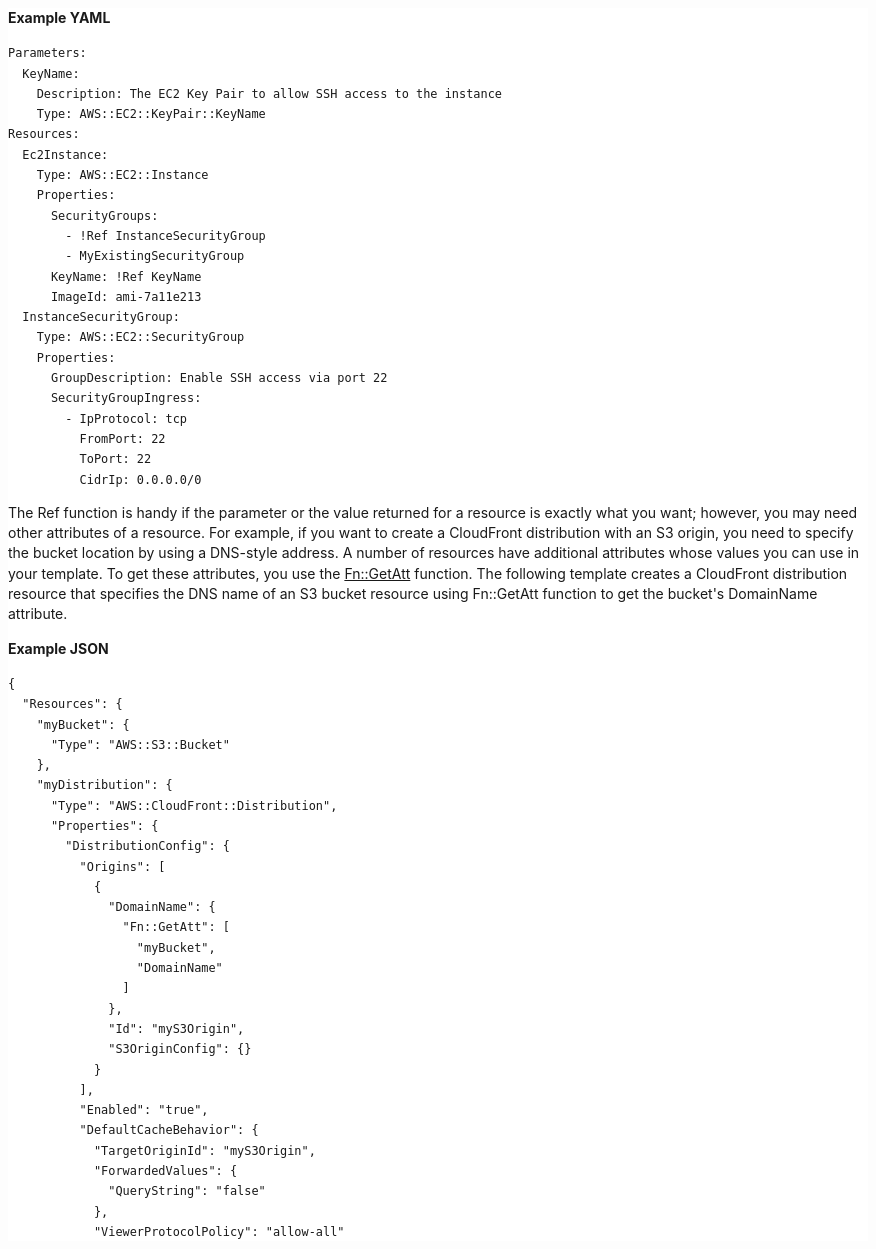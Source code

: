 **Example YAML**  

```
Parameters:
  KeyName:
    Description: The EC2 Key Pair to allow SSH access to the instance
    Type: AWS::EC2::KeyPair::KeyName
Resources:
  Ec2Instance:
    Type: AWS::EC2::Instance
    Properties:
      SecurityGroups:
        - !Ref InstanceSecurityGroup
        - MyExistingSecurityGroup
      KeyName: !Ref KeyName
      ImageId: ami-7a11e213
  InstanceSecurityGroup:
    Type: AWS::EC2::SecurityGroup
    Properties:
      GroupDescription: Enable SSH access via port 22
      SecurityGroupIngress:
        - IpProtocol: tcp
          FromPort: 22
          ToPort: 22
          CidrIp: 0.0.0.0/0
```

The Ref function is handy if the parameter or the value returned for a resource is exactly what you want; however, you may need other attributes of a resource\. For example, if you want to create a CloudFront distribution with an S3 origin, you need to specify the bucket location by using a DNS\-style address\. A number of resources have additional attributes whose values you can use in your template\. To get these attributes, you use the [Fn::GetAtt](intrinsic-function-reference-getatt.md) function\. The following template creates a CloudFront distribution resource that specifies the DNS name of an S3 bucket resource using Fn::GetAtt function to get the bucket's DomainName attribute\. 

**Example JSON**  

```
{
  "Resources": {
    "myBucket": {
      "Type": "AWS::S3::Bucket"
    },
    "myDistribution": {
      "Type": "AWS::CloudFront::Distribution",
      "Properties": {
        "DistributionConfig": {
          "Origins": [
            {
              "DomainName": {
                "Fn::GetAtt": [
                  "myBucket",
                  "DomainName"
                ]
              },
              "Id": "myS3Origin",
              "S3OriginConfig": {}
            }
          ],
          "Enabled": "true",
          "DefaultCacheBehavior": {
            "TargetOriginId": "myS3Origin",
            "ForwardedValues": {
              "QueryString": "false"
            },
            "ViewerProtocolPolicy": "allow-all"
```